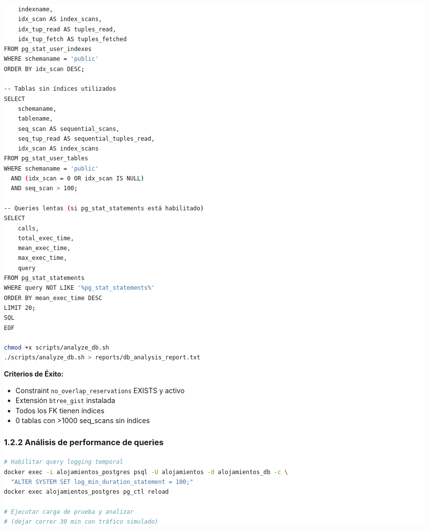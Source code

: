 ```bash
    indexname,
    idx_scan AS index_scans,
    idx_tup_read AS tuples_read,
    idx_tup_fetch AS tuples_fetched
FROM pg_stat_user_indexes
WHERE schemaname = 'public'
ORDER BY idx_scan DESC;

-- Tablas sin índices utilizados
SELECT
    schemaname,
    tablename,
    seq_scan AS sequential_scans,
    seq_tup_read AS sequential_tuples_read,
    idx_scan AS index_scans
FROM pg_stat_user_tables
WHERE schemaname = 'public'
  AND (idx_scan = 0 OR idx_scan IS NULL)
  AND seq_scan > 100;

-- Queries lentas (si pg_stat_statements está habilitado)
SELECT
    calls,
    total_exec_time,
    mean_exec_time,
    max_exec_time,
    query
FROM pg_stat_statements
WHERE query NOT LIKE '%pg_stat_statements%'
ORDER BY mean_exec_time DESC
LIMIT 20;
SQL
EOF

chmod +x scripts/analyze_db.sh
./scripts/analyze_db.sh > reports/db_analysis_report.txt
```

**Criterios de Éxito:**
- Constraint `no_overlap_reservations` EXISTS y activo
- Extensión `btree_gist` instalada
- Todos los FK tienen índices
- 0 tablas con >1000 seq_scans sin índices

### 1.2.2 Análisis de performance de queries
```bash
# Habilitar query logging temporal
docker exec -i alojamientos_postgres psql -U alojamientos -d alojamientos_db -c \
  "ALTER SYSTEM SET log_min_duration_statement = 100;"
docker exec alojamientos_postgres pg_ctl reload

# Ejecutar carga de prueba y analizar
# (dejar correr 30 min con tráfico simulado)
```
